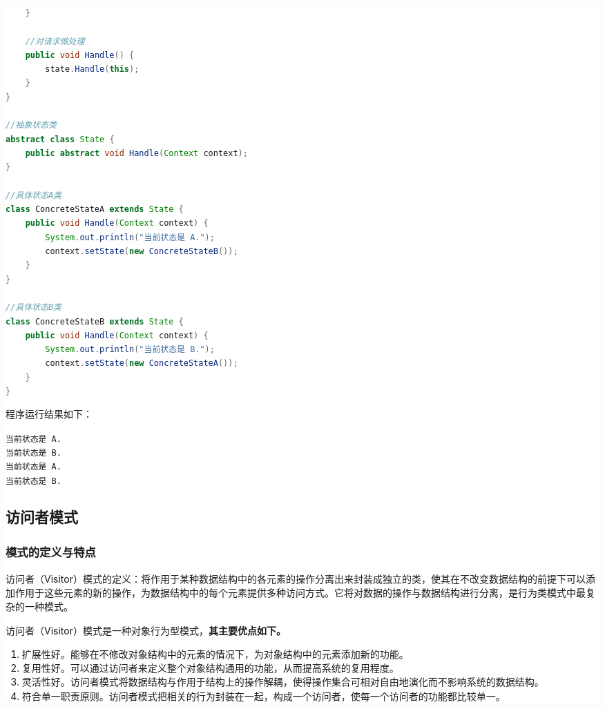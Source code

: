    ```java
       }
   
       //对请求做处理
       public void Handle() {
           state.Handle(this);
       }
   }
   
   //抽象状态类
   abstract class State {
       public abstract void Handle(Context context);
   }
   
   //具体状态A类
   class ConcreteStateA extends State {
       public void Handle(Context context) {
           System.out.println("当前状态是 A.");
           context.setState(new ConcreteStateB());
       }
   }
   
   //具体状态B类
   class ConcreteStateB extends State {
       public void Handle(Context context) {
           System.out.println("当前状态是 B.");
           context.setState(new ConcreteStateA());
       }
   }
   ```

   程序运行结果如下：

```
当前状态是 A.
当前状态是 B.
当前状态是 A.
当前状态是 B.
```

## 访问者模式

### 模式的定义与特点

访问者（Visitor）模式的定义：将作用于某种数据结构中的各元素的操作分离出来封装成独立的类，使其在不改变数据结构的前提下可以添加作用于这些元素的新的操作，为数据结构中的每个元素提供多种访问方式。它将对数据的操作与数据结构进行分离，是行为类模式中最复杂的一种模式。

访问者（Visitor）模式是一种对象行为型模式，**其主要优点如下。**

1. 扩展性好。能够在不修改对象结构中的元素的情况下，为对象结构中的元素添加新的功能。
2. 复用性好。可以通过访问者来定义整个对象结构通用的功能，从而提高系统的复用程度。
3. 灵活性好。访问者模式将数据结构与作用于结构上的操作解耦，使得操作集合可相对自由地演化而不影响系统的数据结构。
4. 符合单一职责原则。访问者模式把相关的行为封装在一起，构成一个访问者，使每一个访问者的功能都比较单一。
